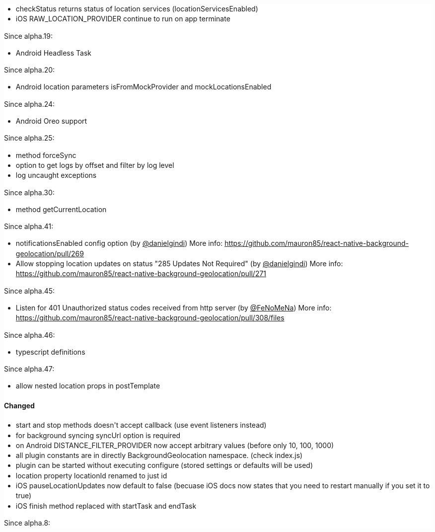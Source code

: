 - checkStatus returns status of location services (locationServicesEnabled)
- iOS RAW_LOCATION_PROVIDER continue to run on app terminate

Since alpha.19:

- Android Headless Task

Since alpha.20:

- Android location parameters isFromMockProvider and mockLocationsEnabled

Since alpha.24:

- Android Oreo support

Since alpha.25:

- method forceSync
- option to get logs by offset and filter by log level
- log uncaught exceptions

Since alpha.30:

- method getCurrentLocation

Since alpha.41:

- notificationsEnabled config option (by [@danielgindi](https://github.com/danielgindi/))
More info: <https://github.com/mauron85/react-native-background-geolocation/pull/269>
- Allow stopping location updates on status "285 Updates Not Required" (by [@danielgindi](https://github.com/danielgindi/))
More info: <https://github.com/mauron85/react-native-background-geolocation/pull/271>

Since alpha.45:

- Listen for 401 Unauthorized status codes received from http server (by [@FeNoMeNa](https://github.com/FeNoMeNa/))
More info: <https://github.com/mauron85/react-native-background-geolocation/pull/308/files>

Since alpha.46:

- typescript definitions

Since alpha.47:

- allow nested location props in postTemplate

#### Changed

- start and stop methods doesn't accept callback (use event listeners instead)
- for background syncing syncUrl option is required
- on Android DISTANCE_FILTER_PROVIDER now accept arbitrary values (before only 10, 100, 1000)
- all plugin constants are in directly BackgroundGeolocation namespace. (check index.js)
- plugin can be started without executing configure (stored settings or defaults will be used)
- location property locationId renamed to just id
- iOS pauseLocationUpdates now default to false (becuase iOS docs now states that you need to restart manually if you set it to true)
- iOS finish method replaced with startTask and endTask

Since alpha.8:
